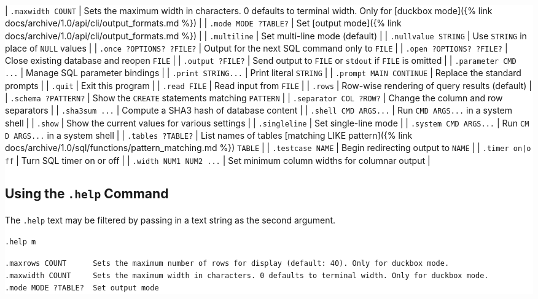 | `.maxwidth COUNT`        | Sets the maximum width in characters. 0 defaults to terminal width. Only for [duckbox mode]({% link docs/archive/1.0/api/cli/output_formats.md %})  |
| `.mode MODE ?TABLE?`     | Set [output mode]({% link docs/archive/1.0/api/cli/output_formats.md %})                                                                            |
| `.multiline`             | Set multi-line mode (default)                                                                                |
| `.nullvalue STRING`      | Use `STRING` in place of `NULL` values                                                                       |
| `.once ?OPTIONS? ?FILE?` | Output for the next SQL command only to `FILE`                                                               |
| `.open ?OPTIONS? ?FILE?` | Close existing database and reopen `FILE`                                                                    |
| `.output ?FILE?`         | Send output to `FILE` or `stdout` if `FILE` is omitted                                                       |
| `.parameter CMD ...`     | Manage SQL parameter bindings                                                                                |
| `.print STRING...`       | Print literal `STRING`                                                                                       |
| `.prompt MAIN CONTINUE`  | Replace the standard prompts                                                                                 |
| `.quit`                  | Exit this program                                                                                            |
| `.read FILE`             | Read input from `FILE`                                                                                       |
| `.rows`                  | Row-wise rendering of query results (default)                                                                |
| `.schema ?PATTERN?`      | Show the `CREATE` statements matching `PATTERN`                                                              |
| `.separator COL ?ROW?`   | Change the column and row separators                                                                         |
| `.sha3sum ...`           | Compute a SHA3 hash of database content                                                                      |
| `.shell CMD ARGS...`     | Run `CMD ARGS...` in a system shell                                                                          |
| `.show`                  | Show the current values for various settings                                                                 |
| `.singleline`            | Set single-line mode                                                                                         |
| `.system CMD ARGS...`    | Run `CMD ARGS...` in a system shell                                                                          |
| `.tables ?TABLE?`        | List names of tables [matching LIKE pattern]({% link docs/archive/1.0/sql/functions/pattern_matching.md %}) `TABLE`                   |
| `.testcase NAME`         | Begin redirecting output to `NAME`                                                                           |
| `.timer on|off`          | Turn SQL timer on or off                                                                                     |
| `.width NUM1 NUM2 ...`   | Set minimum column widths for columnar output                                                                |

## Using the `.help` Command

The `.help` text may be filtered by passing in a text string as the second argument.

```text
.help m
```

```text
.maxrows COUNT      Sets the maximum number of rows for display (default: 40). Only for duckbox mode.
.maxwidth COUNT     Sets the maximum width in characters. 0 defaults to terminal width. Only for duckbox mode.
.mode MODE ?TABLE?  Set output mode
```
